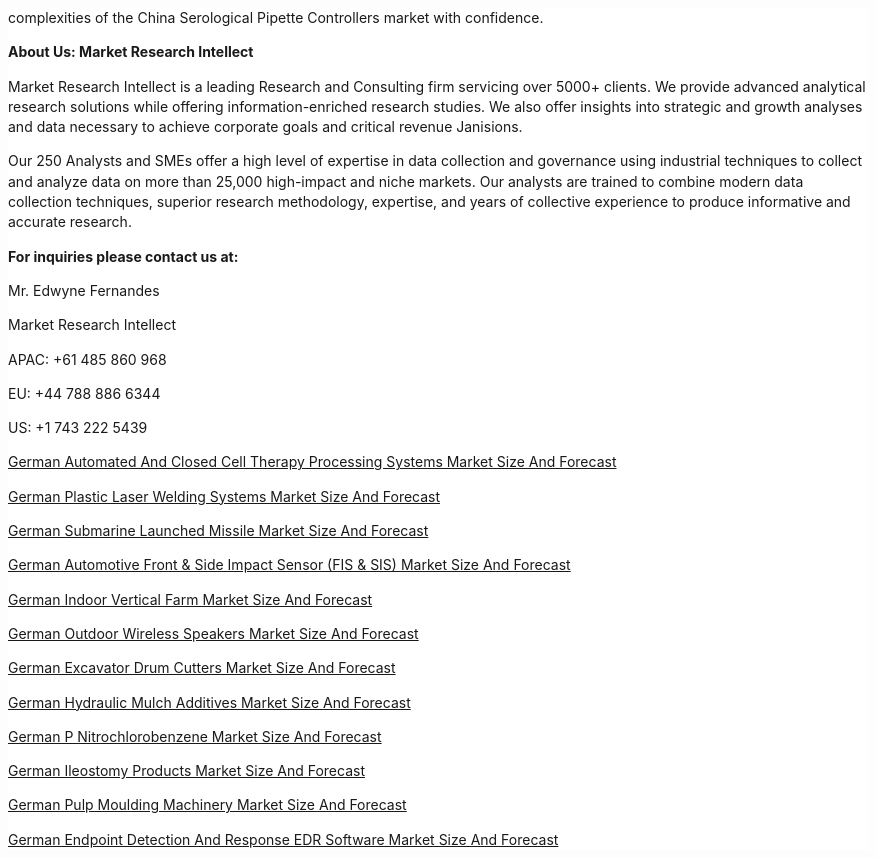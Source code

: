 complexities of the China Serological Pipette Controllers market with confidence.</p><p><strong><span class="font-[700]">About Us: Market Research Intellect</span></strong></p><p><span class="">Market Research Intellect is a leading Research and Consulting firm servicing over 5000+ clients. We provide advanced analytical research solutions while offering information-enriched research studies.&nbsp;</span>We also offer insights into strategic and growth analyses and data necessary to achieve corporate goals and critical revenue Janisions.</p><p><span class="">Our 250 Analysts and SMEs offer a high level of expertise in data collection and governance using industrial techniques to collect and analyze data on more than 25,000 high-impact and niche markets. Our analysts are trained to combine modern data collection techniques, superior research methodology, expertise, and years of collective experience to produce informative and accurate research.</span></p><p><strong>For inquiries please contact us at:</strong></p><p>Mr. Edwyne Fernandes</p><p>Market Research Intellect</p><p>APAC: +61 485 860 968</p><p>EU: +44 788 886 6344</p><p>US: +1 743 222 5439</p><p><a href="https://github.com/oliver1234567jack/Core-Connect/blob/main/Automated-And-Closed-Cell-Therapy-Processing-Systems-Market/China-Automated-And-Closed-Cell-Therapy-Processing-Systems-Market.md">German Automated And Closed Cell Therapy Processing Systems Market Size And Forecast</a></p><p><a href="https://github.com/oliver1234567jack/Byte-Bridge/blob/main/Plastic-Laser-Welding-Systems-Market/China-Plastic-Laser-Welding-Systems-Market.md">German Plastic Laser Welding Systems Market Size And Forecast</a></p><p><a href="https://github.com/oliver1234567jack/Core-Connect/blob/main/Submarine-Launched-Missile-Market/China-Submarine-Launched-Missile-Market.md">German Submarine Launched Missile Market Size And Forecast</a></p><p><a href="https://github.com/oliver1234567jack/Byte-Bridge/blob/main/Automotive-Front-&-Side-Impact-Sensor-(FIS-&-SIS)-Market/China-Automotive-Front-&-Side-Impact-Sensor-(FIS-&-SIS)-Market.md">German Automotive Front & Side Impact Sensor (FIS & SIS) Market Size And Forecast</a></p><p><a href="https://github.com/oliver1234567jack/Byte-Bridge/blob/main/Indoor-Vertical-Farm-Market/China-Indoor-Vertical-Farm-Market.md">German Indoor Vertical Farm Market Size And Forecast</a></p><p><a href="https://github.com/oliver1234567jack/Core-Connect/blob/main/Outdoor-Wireless-Speakers-Market/China-Outdoor-Wireless-Speakers-Market.md">German Outdoor Wireless Speakers Market Size And Forecast</a></p><p><a href="https://github.com/oliver1234567jack/Byte-Bridge/blob/main/Excavator-Drum-Cutters-Market/China-Excavator-Drum-Cutters-Market.md">German Excavator Drum Cutters Market Size And Forecast</a></p><p><a href="https://github.com/oliver1234567jack/Core-Connect/blob/main/Hydraulic-Mulch-Additives-Market/China-Hydraulic-Mulch-Additives-Market.md">German Hydraulic Mulch Additives Market Size And Forecast</a></p><p><a href="https://github.com/oliver1234567jack/Byte-Bridge/blob/main/P-Nitrochlorobenzene-Market/China-P-Nitrochlorobenzene-Market.md">German P Nitrochlorobenzene Market Size And Forecast</a></p><p><a href="https://github.com/oliver1234567jack/Core-Connect/blob/main/Ileostomy-Products-Market/China-Ileostomy-Products-Market.md">German Ileostomy Products Market Size And Forecast</a></p><p><a href="https://github.com/oliver1234567jack/Byte-Bridge/blob/main/Pulp-Moulding-Machinery-Market/China-Pulp-Moulding-Machinery-Market.md">German Pulp Moulding Machinery Market Size And Forecast</a></p><p><a href="https://github.com/oliver1234567jack/Core-Connect/blob/main/Endpoint-Detection-And-Response-EDR-Software-Market/China-Endpoint-Detection-And-Response-EDR-Software-Market.md">German Endpoint Detection And Response EDR Software Market Size And Forecast</a></p>
